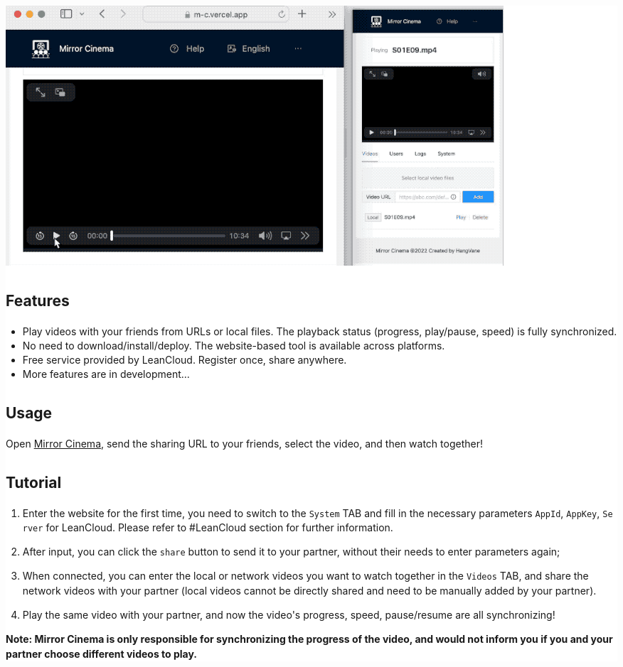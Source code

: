   <img width="700" src="./.images/demo.gif">
</p>

## Features

- Play videos with your friends from URLs or local files. The playback status (progress, play/pause, speed) is fully synchronized.
- No need to download/install/deploy. The website-based tool is available across platforms.
- Free service provided by LeanCloud. Register once, share anywhere.
- More features are in development...

## Usage

Open <a href="https://m-c.vercel.app/" target="_blank">Mirror Cinema</a>, send the sharing URL to your friends, select the video, and then watch together!


## Tutorial

1. Enter the website for the first time, you need to switch to the `System` TAB and fill in the necessary parameters `AppId`, `AppKey`, `Server` for LeanCloud. Please refer to #LeanCloud section for further information.

2. After input, you can click the `share` button to send it to your partner, without their needs to enter parameters again;
3. When connected, you can enter the local or network videos you want to watch together in the `Videos` TAB, and share the network videos with your partner (local videos cannot be directly shared and need to be manually added by your partner).
4. Play the same video with your partner, and now the video's progress, speed, pause/resume are all synchronizing!

**Note: Mirror Cinema is only responsible for synchronizing the progress of the video, and would not inform you if you and your partner choose different videos to play.**
